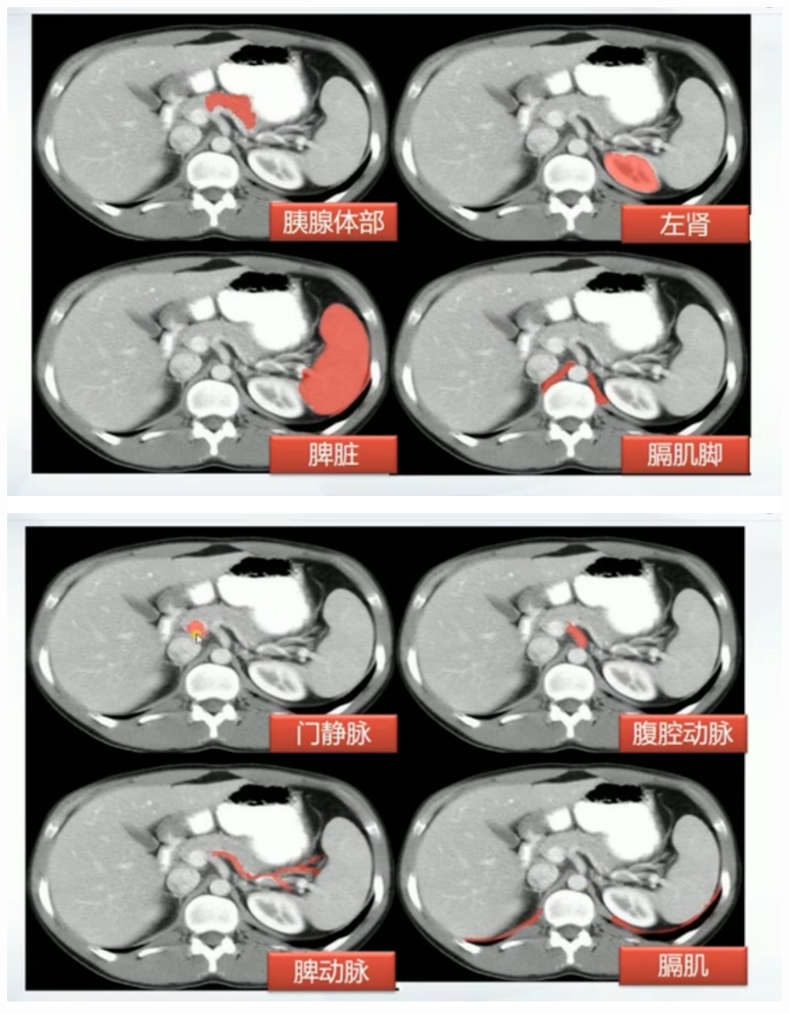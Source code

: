 ![liver-anatomy-8](/assets/img/post/Med/liver-anatomy-8.png)

![liver-anatomy-9](/assets/img/post/Med/liver-anatomy-9.png)
